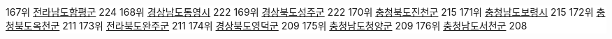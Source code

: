   <tr>
    <td>167위</td>
    <td><a href="/apt/전라남도함평군{dong}">전라남도함평군</a></td>
    <td>224</td>
  </tr>

  <tr>
    <td>168위</td>
    <td><a href="/apt/경상남도통영시{dong}">경상남도통영시</a></td>
    <td>222</td>
  </tr>

  <tr>
    <td>169위</td>
    <td><a href="/apt/경상북도성주군{dong}">경상북도성주군</a></td>
    <td>222</td>
  </tr>

  <tr>
    <td>170위</td>
    <td><a href="/apt/충청북도진천군{dong}">충청북도진천군</a></td>
    <td>215</td>
  </tr>

  <tr>
    <td>171위</td>
    <td><a href="/apt/충청남도보령시{dong}">충청남도보령시</a></td>
    <td>215</td>
  </tr>

  <tr>
    <td>172위</td>
    <td><a href="/apt/충청북도옥천군{dong}">충청북도옥천군</a></td>
    <td>211</td>
  </tr>

  <tr>
    <td>173위</td>
    <td><a href="/apt/전라북도완주군{dong}">전라북도완주군</a></td>
    <td>211</td>
  </tr>

  <tr>
    <td>174위</td>
    <td><a href="/apt/경상북도영덕군{dong}">경상북도영덕군</a></td>
    <td>209</td>
  </tr>

  <tr>
    <td>175위</td>
    <td><a href="/apt/충청남도청양군{dong}">충청남도청양군</a></td>
    <td>209</td>
  </tr>

  <tr>
    <td>176위</td>
    <td><a href="/apt/충청남도서천군{dong}">충청남도서천군</a></td>
    <td>208</td>
  </tr>
